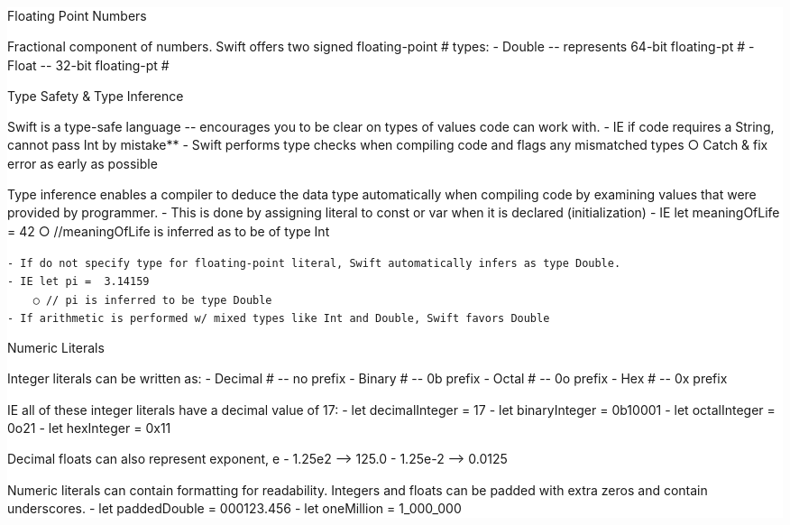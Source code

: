 





Floating Point Numbers

Fractional component of numbers. Swift offers two signed floating-point # types:
	- Double -- represents 64-bit floating-pt #
	- Float -- 32-bit floating-pt #



Type Safety & Type Inference

Swift is a type-safe language -- encourages you to be clear on types of values code can work with.
	- IE if code requires a String, cannot pass Int by mistake**
	- Swift performs type checks when compiling code and flags any mismatched types
		○ Catch & fix error as early as possible


Type inference enables a compiler to deduce the data type automatically when compiling code by examining values that were provided by programmer. 
	- This is done by assigning literal to const or var when it is declared (initialization)
	- IE  let meaningOfLife = 42 
		○ //meaningOfLife is inferred as to be of type Int

	- If do not specify type for floating-point literal, Swift automatically infers as type Double. 
	- IE let pi =  3.14159
		○ // pi is inferred to be type Double
	- If arithmetic is performed w/ mixed types like Int and Double, Swift favors Double 
		
		
		
Numeric Literals

Integer literals can be written as:
	- Decimal # -- no prefix
	- Binary # -- 0b prefix
	- Octal # -- 0o prefix
	- Hex # -- 0x prefix


IE all of these integer literals have a decimal value of 17:
	-  let decimalInteger = 17
	-  let binaryInteger = 0b10001
	-  let octalInteger = 0o21
	-  let hexInteger = 0x11


Decimal floats can also represent exponent, e
	- 1.25e2 --> 125.0
	- 1.25e-2 --> 0.0125


Numeric literals can contain formatting for readability. Integers and floats can be padded with extra zeros and contain underscores. 
	-  let paddedDouble = 000123.456
	-  let oneMillion = 1_000_000


